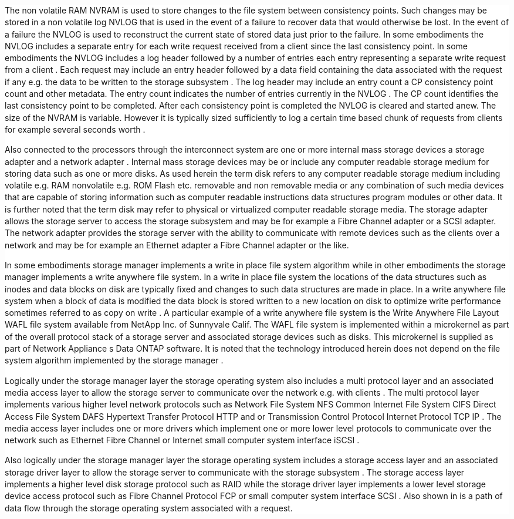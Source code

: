 The non volatile RAM NVRAM is used to store changes to the file system between consistency points. Such changes may be stored in a non volatile log NVLOG that is used in the event of a failure to recover data that would otherwise be lost. In the event of a failure the NVLOG is used to reconstruct the current state of stored data just prior to the failure. In some embodiments the NVLOG includes a separate entry for each write request received from a client since the last consistency point. In some embodiments the NVLOG includes a log header followed by a number of entries each entry representing a separate write request from a client . Each request may include an entry header followed by a data field containing the data associated with the request if any e.g. the data to be written to the storage subsystem . The log header may include an entry count a CP consistency point count and other metadata. The entry count indicates the number of entries currently in the NVLOG . The CP count identifies the last consistency point to be completed. After each consistency point is completed the NVLOG is cleared and started anew. The size of the NVRAM is variable. However it is typically sized sufficiently to log a certain time based chunk of requests from clients for example several seconds worth .

Also connected to the processors through the interconnect system are one or more internal mass storage devices a storage adapter and a network adapter . Internal mass storage devices may be or include any computer readable storage medium for storing data such as one or more disks. As used herein the term disk refers to any computer readable storage medium including volatile e.g. RAM nonvolatile e.g. ROM Flash etc. removable and non removable media or any combination of such media devices that are capable of storing information such as computer readable instructions data structures program modules or other data. It is further noted that the term disk may refer to physical or virtualized computer readable storage media. The storage adapter allows the storage server to access the storage subsystem and may be for example a Fibre Channel adapter or a SCSI adapter. The network adapter provides the storage server with the ability to communicate with remote devices such as the clients over a network and may be for example an Ethernet adapter a Fibre Channel adapter or the like.

In some embodiments storage manager implements a write in place file system algorithm while in other embodiments the storage manager implements a write anywhere file system. In a write in place file system the locations of the data structures such as inodes and data blocks on disk are typically fixed and changes to such data structures are made in place. In a write anywhere file system when a block of data is modified the data block is stored written to a new location on disk to optimize write performance sometimes referred to as copy on write . A particular example of a write anywhere file system is the Write Anywhere File Layout WAFL file system available from NetApp Inc. of Sunnyvale Calif. The WAFL file system is implemented within a microkernel as part of the overall protocol stack of a storage server and associated storage devices such as disks. This microkernel is supplied as part of Network Appliance s Data ONTAP software. It is noted that the technology introduced herein does not depend on the file system algorithm implemented by the storage manager .

Logically under the storage manager layer the storage operating system also includes a multi protocol layer and an associated media access layer to allow the storage server to communicate over the network e.g. with clients . The multi protocol layer implements various higher level network protocols such as Network File System NFS Common Internet File System CIFS Direct Access File System DAFS Hypertext Transfer Protocol HTTP and or Transmission Control Protocol Internet Protocol TCP IP . The media access layer includes one or more drivers which implement one or more lower level protocols to communicate over the network such as Ethernet Fibre Channel or Internet small computer system interface iSCSI .

Also logically under the storage manager layer the storage operating system includes a storage access layer and an associated storage driver layer to allow the storage server to communicate with the storage subsystem . The storage access layer implements a higher level disk storage protocol such as RAID while the storage driver layer implements a lower level storage device access protocol such as Fibre Channel Protocol FCP or small computer system interface SCSI . Also shown in is a path of data flow through the storage operating system associated with a request.
